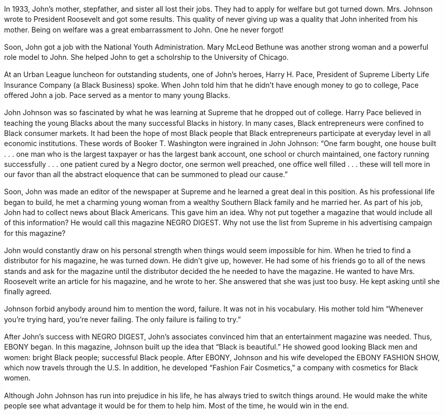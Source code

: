 <p>
In 1933, John’s mother, stepfather, and sister all lost their jobs. They had to apply for welfare but got turned down. Mrs. Johnson wrote to President Roosevelt and got some results. This quality of never giving up was a quality that John inherited from his mother. Being on welfare was a great embarrassment to John. One he never forgot!
</p>
<p>
Soon, John got a job with the National Youth Administration. Mary McLeod Bethune was another strong woman and a powerful role model to John. She helped John to get a scholrship to the University of Chicago.
</p>
<p>
At an Urban League luncheon for outstanding students, one of John’s heroes, Harry H. Pace, President of Supreme Liberty Life Insurance Company (a Black Business) spoke. When John told him that he didn’t have enough money to go to college, Pace offered John a job. Pace served as a mentor to many young Blacks.
</p>
<p>
John Johnson was so fascinated by what he was learning at Supreme that he dropped out of college. Harry Pace believed in teaching the young Blacks about the many successful Blacks in history. In many cases, Black entrepreneurs were confined to Black consumer markets. It had been the hope of most Black people that Black entrepreneurs participate at everyday level in all economic institutions. These words of Booker T. Washington were ingrained in John Johnson: “One farm bought, one house built . . . one man who is the largest taxpayer or has the largest bank account, one school or church maintained, one factory running successfully . . . one patient cured by a Negro doctor, one sermon well preached, one office well filled . . . these will tell more in our favor than all the abstract eloquence that can be summoned to plead our cause.”
</p>
<p>
Soon, John was made an editor of the newspaper at Supreme and he learned a great deal in this position. As his professional life began to build, he met a charming young woman from a wealthy Southern Black family and he married her. As part of his job, John had to collect news about Black Americans. This gave him an idea. Why not put together a magazine that would include all of this information? He would call this magazine NEGRO DIGEST. Why not use the list from Supreme in his advertising campaign for this magazine?
</p>
<p>
John would constantly draw on his personal strength when things would seem impossible for him. When he tried to find a distributor for his magazine, he was turned down. He didn’t give up, however. He had some of his friends go to all of the news stands and ask for the magazine until the distributor decided the he needed to have the magazine. He wanted to have Mrs. Roosevelt write an article for his magazine, and he wrote to her. She answered that she was just too busy. He kept asking until she finally agreed.
</p>
<p>
Johnson forbid anybody around him to mention the word, failure. It was not in his vocabulary. His mother told him “Whenever you’re trying hard, you’re never failing. The only failure is failing to try.”
</p>
<p>
After John’s success with NEGRO DIGEST, John’s associates convinced him that an entertainment magazine was needed. Thus, EBONY began. In this magazine, Johnson built up the idea that “Black is beautiful.” He showed good looking Black men and women: bright Black people; successful Black people. After EBONY, Johnson and his wife developed the EBONY FASHION SHOW, which now travels through the U.S. In addition, he developed “Fashion Fair Cosmetics,” a company with cosmetics for Black women.
</p>
<p>
Although John Johnson has run into prejudice in his life, he has always tried to switch things around. He would make the white people see what advantage it would be for them to help him. Most of the time, he would win in the end.
</p>
<p>